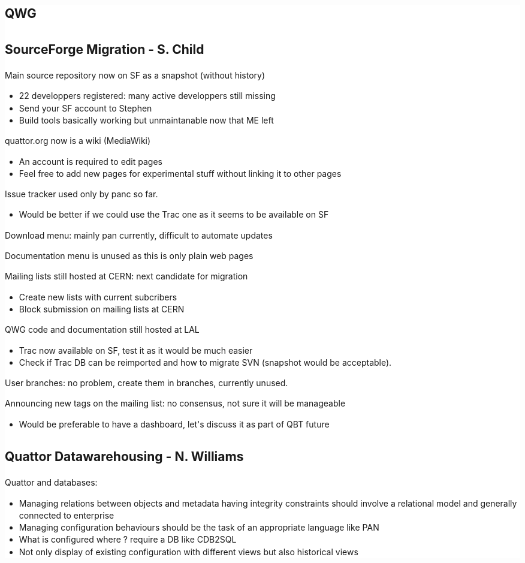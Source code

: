 ## QWG

## SourceForge Migration - S. Child

Main source repository now on SF as a snapshot (without history)

-   22 developpers registered: many active developpers still missing
-   Send your SF account to Stephen
-   Build tools basically working but unmaintanable now that ME left

quattor.org now is a wiki (MediaWiki)

-   An account is required to edit pages
-   Feel free to add new pages for experimental stuff without linking it
    to other pages

Issue tracker used only by panc so far.

-   Would be better if we could use the Trac one as it seems to be
    available on SF

Download menu: mainly pan currently, difficult to automate updates

Documentation menu is unused as this is only plain web pages

Mailing lists still hosted at CERN: next candidate for migration

-   Create new lists with current subcribers
-   Block submission on mailing lists at CERN

QWG code and documentation still hosted at LAL

-   Trac now available on SF, test it as it would be much easier
-   Check if Trac DB can be reimported and how to migrate SVN (snapshot
    would be acceptable).

User branches: no problem, create them in branches, currently unused.

Announcing new tags on the mailing list: no consensus, not sure it will
be manageable

-   Would be preferable to have a dashboard, let's discuss it as part of
    QBT future

## Quattor Datawarehousing - N. Williams

Quattor and databases:

-   Managing relations between objects and metadata having integrity
    constraints should involve a relational model and generally
    connected to enterprise
-   Managing configuration behaviours should be the task of an
    appropriate language like PAN
-   What is configured where ? require a DB like CDB2SQL
-   Not only display of existing configuration with different views but
    also historical views
